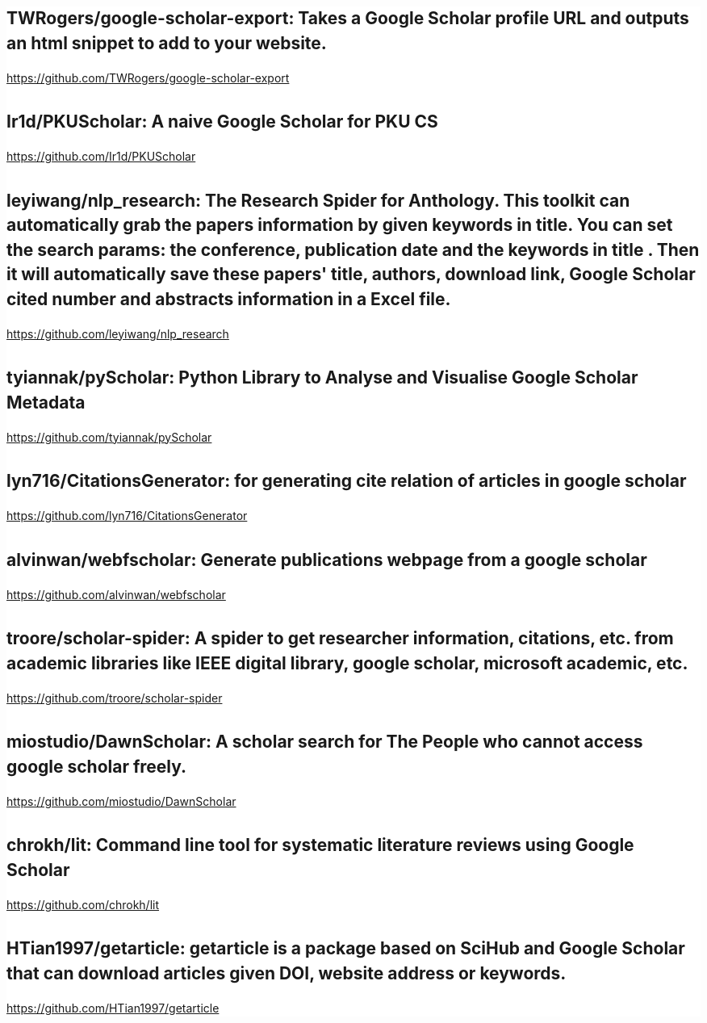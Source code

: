 ## TWRogers/google-scholar-export: Takes a Google Scholar profile URL and outputs an html snippet to add to your website.
https://github.com/TWRogers/google-scholar-export

## Ir1d/PKUScholar: A naive Google Scholar for PKU CS
https://github.com/Ir1d/PKUScholar

## leyiwang/nlp_research: The Research Spider for Anthology. This toolkit can automatically grab the papers information by given keywords in title. You can set the search params: the conference, publication date and the keywords in title . Then it will automatically save these papers' title, authors, download link, Google Scholar cited number and abstracts information in a Excel file.
https://github.com/leyiwang/nlp_research

## tyiannak/pyScholar: Python Library to Analyse and Visualise Google Scholar Metadata
https://github.com/tyiannak/pyScholar

## lyn716/CitationsGenerator: for generating cite relation of articles in google scholar
https://github.com/lyn716/CitationsGenerator

## alvinwan/webfscholar: Generate publications webpage from a google scholar
https://github.com/alvinwan/webfscholar

## troore/scholar-spider: A spider to get researcher information, citations, etc. from academic libraries like IEEE digital library, google scholar, microsoft academic, etc.
https://github.com/troore/scholar-spider

## miostudio/DawnScholar: A scholar search for The People who cannot access google scholar freely.
https://github.com/miostudio/DawnScholar

## chrokh/lit: Command line tool for systematic literature reviews using Google Scholar
https://github.com/chrokh/lit

## HTian1997/getarticle: getarticle is a package based on SciHub and Google Scholar that can download articles given DOI, website address or keywords.
https://github.com/HTian1997/getarticle
